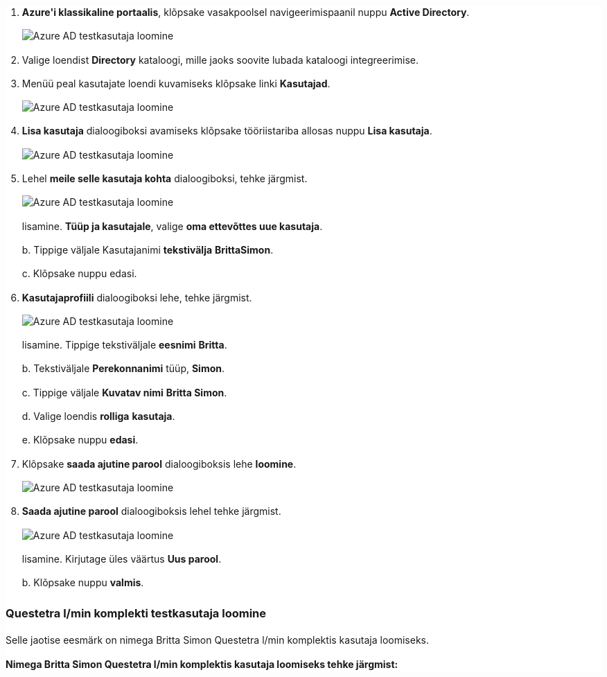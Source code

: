 1. **Azure'i klassikaline portaalis**, klõpsake vasakpoolsel navigeerimispaanil nuppu **Active Directory**.

    ![Azure AD testkasutaja loomine][100] 

2. Valige loendist **Directory** kataloogi, mille jaoks soovite lubada kataloogi integreerimise.

3. Menüü peal kasutajate loendi kuvamiseks klõpsake linki **Kasutajad**.

    ![Azure AD testkasutaja loomine][101] 

4. **Lisa kasutaja** dialoogiboksi avamiseks klõpsake tööriistariba allosas nuppu **Lisa kasutaja**. 

    ![Azure AD testkasutaja loomine][102] 

5. Lehel **meile selle kasutaja kohta** dialoogiboksi, tehke järgmist.

    ![Azure AD testkasutaja loomine][103]
 
    lisamine. **Tüüp ja kasutajale**, valige **oma ettevõttes uue kasutaja**.
  
    b. Tippige väljale Kasutajanimi **tekstivälja** **BrittaSimon**.

    c. Klõpsake nuppu edasi.

6.  **Kasutajaprofiili** dialoogiboksi lehe, tehke järgmist. 

    ![Azure AD testkasutaja loomine][104] 
  
    lisamine. Tippige tekstiväljale **eesnimi** **Britta**. 
 
    b. Tekstiväljale **Perekonnanimi** tüüp, **Simon**.

    c. Tippige väljale **Kuvatav nimi** **Britta Simon**.

    d. Valige loendis **rolliga** **kasutaja**.

    e. Klõpsake nuppu **edasi**.

7. Klõpsake **saada ajutine parool** dialoogiboksis lehe **loomine**.

    ![Azure AD testkasutaja loomine][105]  

8. **Saada ajutine parool** dialoogiboksis lehel tehke järgmist.

    ![Azure AD testkasutaja loomine][106]   
  
    lisamine. Kirjutage üles väärtus **Uus parool**.
  
    b. Klõpsake nuppu **valmis**.   
  
 
### <a name="creating-a-questetra-bpm-suite-test-user"></a>Questetra l/min komplekti testkasutaja loomine

Selle jaotise eesmärk on nimega Britta Simon Questetra l/min komplektis kasutaja loomiseks.

**Nimega Britta Simon Questetra l/min komplektis kasutaja loomiseks tehke järgmist:**


[1]: ./media/active-directory-saas-questetra-bpm-suite/tutorial_general_01.png
[2]: ./media/active-directory-saas-questetra-bpm-suite/tutorial_general_02.png
[3]: ./media/active-directory-saas-questetra-bpm-suite/tutorial_general_03.png
[4]: ./media/active-directory-saas-questetra-bpm-suite/tutorial_general_04.png
[5]: ./media/active-directory-saas-questetra-bpm-suite/questera_bpm_suite_01.png
[8]: ./media/active-directory-saas-questetra-bpm-suite/tutorial_general_06.png
[9]: ./media/active-directory-saas-questetra-bpm-suite/questera_bpm_suite_02.png
[10]: ./media/active-directory-saas-questetra-bpm-suite/questera_bpm_suite_03.png
[11]: ./media/active-directory-saas-questetra-bpm-suite/questera_bpm_suite_04.png
[12]: ./media/active-directory-saas-questetra-bpm-suite/questera_bpm_suite_05.png
[13]: ./media/active-directory-saas-questetra-bpm-suite/questera_bpm_suite_06.png
[14]: ./media/active-directory-saas-questetra-bpm-suite/questera_bpm_suite_07.png
[15]: ./media/active-directory-saas-questetra-bpm-suite/questera_bpm_suite_08.png
[16]: ./media/active-directory-saas-questetra-bpm-suite/questera_bpm_suite_09.png
[17]: ./media/active-directory-saas-questetra-bpm-suite/questera_bpm_suite_10.png
[18]: ./media/active-directory-saas-questetra-bpm-suite/tutorial_general_08.png
[100]: ./media/active-directory-saas-questetra-bpm-suite/tutorial_general_09.png 
[101]: ./media/active-directory-saas-questetra-bpm-suite/tutorial_general_10.png 
[102]: ./media/active-directory-saas-questetra-bpm-suite/tutorial_general_11.png 
[103]: ./media/active-directory-saas-questetra-bpm-suite/tutorial_general_12.png 
[104]: ./media/active-directory-saas-questetra-bpm-suite/tutorial_general_13.png 
[105]: ./media/active-directory-saas-questetra-bpm-suite/tutorial_general_14.png 
[106]: ./media/active-directory-saas-questetra-bpm-suite/tutorial_general_15.png 
[200]: ./media/active-directory-saas-questetra-bpm-suite/tutorial_general_16.png 
[201]: ./media/active-directory-saas-questetra-bpm-suite/tutorial_general_17.png 
[202]: ./media/active-directory-saas-questetra-bpm-suite/tutorial_general_18.png
[203]: ./media/active-directory-saas-questetra-bpm-suite/tutorial_general_19.png
[204]: ./media/active-directory-saas-questetra-bpm-suite/tutorial_general_20.png
[205]: ./media/active-directory-saas-questetra-bpm-suite/questera_bpm_suite_12.png
[300]: ./media/active-directory-saas-questetra-bpm-suite/questera_bpm_suite_11.png 